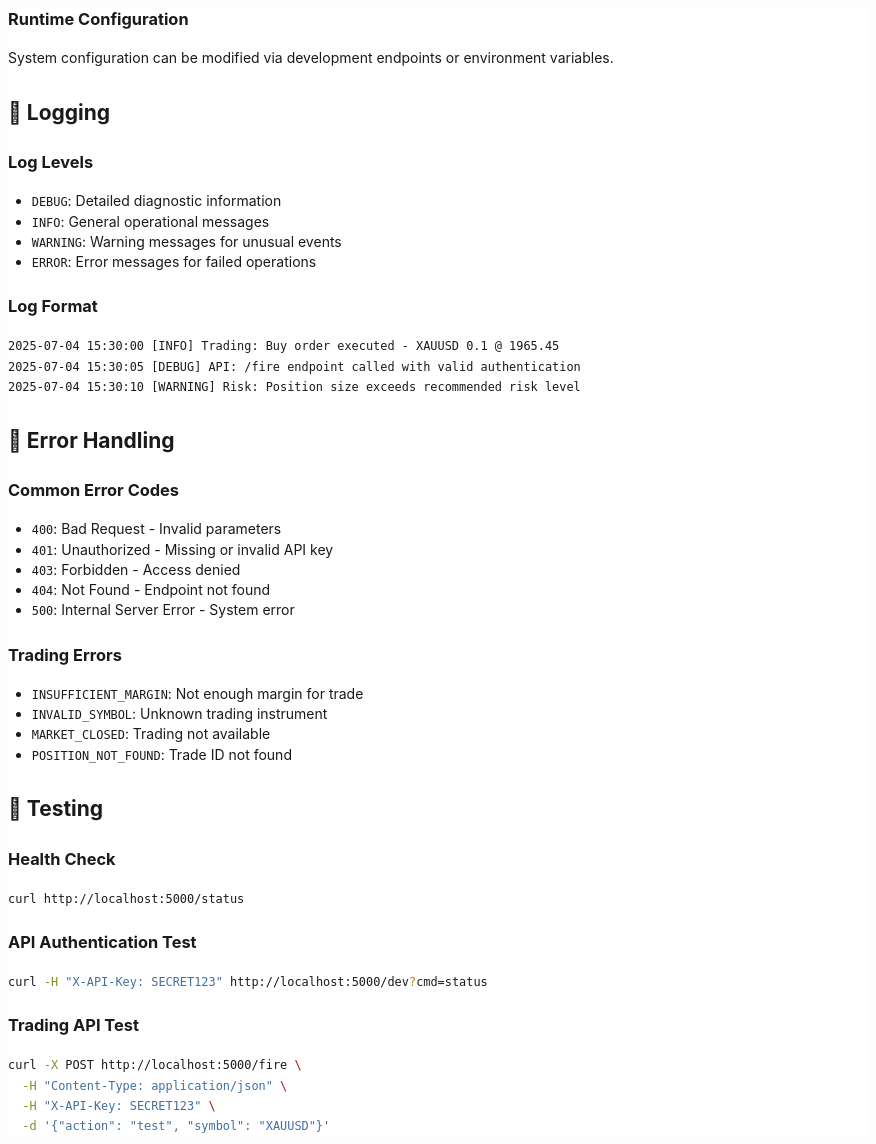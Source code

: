 ### **Runtime Configuration**
System configuration can be modified via development endpoints or environment variables.

## 📝 **Logging**

### **Log Levels**
- `DEBUG`: Detailed diagnostic information
- `INFO`: General operational messages
- `WARNING`: Warning messages for unusual events
- `ERROR`: Error messages for failed operations

### **Log Format**
```
2025-07-04 15:30:00 [INFO] Trading: Buy order executed - XAUUSD 0.1 @ 1965.45
2025-07-04 15:30:05 [DEBUG] API: /fire endpoint called with valid authentication
2025-07-04 15:30:10 [WARNING] Risk: Position size exceeds recommended risk level
```

## 🚨 **Error Handling**

### **Common Error Codes**
- `400`: Bad Request - Invalid parameters
- `401`: Unauthorized - Missing or invalid API key
- `403`: Forbidden - Access denied
- `404`: Not Found - Endpoint not found
- `500`: Internal Server Error - System error

### **Trading Errors**
- `INSUFFICIENT_MARGIN`: Not enough margin for trade
- `INVALID_SYMBOL`: Unknown trading instrument
- `MARKET_CLOSED`: Trading not available
- `POSITION_NOT_FOUND`: Trade ID not found

## 🧪 **Testing**

### **Health Check**
```bash
curl http://localhost:5000/status
```

### **API Authentication Test**
```bash
curl -H "X-API-Key: SECRET123" http://localhost:5000/dev?cmd=status
```

### **Trading API Test**
```bash
curl -X POST http://localhost:5000/fire \
  -H "Content-Type: application/json" \
  -H "X-API-Key: SECRET123" \
  -d '{"action": "test", "symbol": "XAUUSD"}'
```
